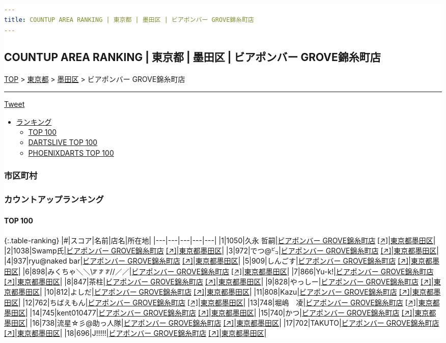 ```yaml
---
title: COUNTUP AREA RANKING | 東京都 | 墨田区 | ビアポンバー GROVE錦糸町店
---
```

## COUNTUP AREA RANKING | 東京都 | 墨田区 | ビアポンバー GROVE錦糸町店

[TOP](/darts/rank/) > [東京都](/darts/rank/東京都/) > [墨田区](/darts/rank/東京都/墨田区/) > ビアポンバー GROVE錦糸町店

___

<a href="https://twitter.com/share?ref_src=twsrc%5Etfw" data-text="COUNTUP AREA RANKING | 東京都墨田区ビアポンバー GROVE錦糸町店" class="twitter-share-button" data-hashtags="DARTSLIVE,PHOENIXDARTS,darts,ダーツ" data-show-count="false">Tweet</a>

* [ランキング](#カウントアップランキング)
    * [TOP 100](#top-100)
    * [DARTSLIVE TOP 100](#dartslive-top-100)
    * [PHOENIXDARTS TOP 100](#phoenixdarts-top-100)

### 市区町村

<ul>

</ul>

### カウントアップランキング

#### TOP 100



{:.table-ranking}
|#|スコア|名前|店名|所在地|
|---|---|---|---|---|
|1|1050|<span class="rank-name-pd"><span class="pro-icon-pd"></span>久永 哲嗣</span>|<a href="/darts/rank/shops/88542.html">ビアポンバー GROVE錦糸町店</a> <a href="https://vs.phoenixdarts.com/jp/shop/shopDetailInfo/s_88542?s_seq=88542">[↗]</a>|<a href="/darts/rank/東京都/墨田区">東京都墨田区</a>|
|2|1038|<span class="rank-name-pd">Swamp氏</span>|<a href="/darts/rank/shops/88542.html">ビアポンバー GROVE錦糸町店</a> <a href="https://vs.phoenixdarts.com/jp/shop/shopDetailInfo/s_88542?s_seq=88542">[↗]</a>|<a href="/darts/rank/東京都/墨田区">東京都墨田区</a>|
|3|972|<span class="rank-name-pd">でつ@㌰</span>|<a href="/darts/rank/shops/88542.html">ビアポンバー GROVE錦糸町店</a> <a href="https://vs.phoenixdarts.com/jp/shop/shopDetailInfo/s_88542?s_seq=88542">[↗]</a>|<a href="/darts/rank/東京都/墨田区">東京都墨田区</a>|
|4|937|<span class="rank-name-pd">ryu@naked bar</span>|<a href="/darts/rank/shops/88542.html">ビアポンバー GROVE錦糸町店</a> <a href="https://vs.phoenixdarts.com/jp/shop/shopDetailInfo/s_88542?s_seq=88542">[↗]</a>|<a href="/darts/rank/東京都/墨田区">東京都墨田区</a>|
|5|909|<span class="rank-name-pd">しんごす</span>|<a href="/darts/rank/shops/88542.html">ビアポンバー GROVE錦糸町店</a> <a href="https://vs.phoenixdarts.com/jp/shop/shopDetailInfo/s_88542?s_seq=88542">[↗]</a>|<a href="/darts/rank/東京都/墨田区">東京都墨田区</a>|
|6|898|<span class="rank-name-pd">みくちゃ‍＼＼\\ꐕ ꐕ ꐕ//／／</span>|<a href="/darts/rank/shops/88542.html">ビアポンバー GROVE錦糸町店</a> <a href="https://vs.phoenixdarts.com/jp/shop/shopDetailInfo/s_88542?s_seq=88542">[↗]</a>|<a href="/darts/rank/東京都/墨田区">東京都墨田区</a>|
|7|866|<span class="rank-name-pd">Yu-k!</span>|<a href="/darts/rank/shops/88542.html">ビアポンバー GROVE錦糸町店</a> <a href="https://vs.phoenixdarts.com/jp/shop/shopDetailInfo/s_88542?s_seq=88542">[↗]</a>|<a href="/darts/rank/東京都/墨田区">東京都墨田区</a>|
|8|847|<span class="rank-name-pd">茶柱</span>|<a href="/darts/rank/shops/88542.html">ビアポンバー GROVE錦糸町店</a> <a href="https://vs.phoenixdarts.com/jp/shop/shopDetailInfo/s_88542?s_seq=88542">[↗]</a>|<a href="/darts/rank/東京都/墨田区">東京都墨田区</a>|
|9|828|<span class="rank-name-pd">やっしー</span>|<a href="/darts/rank/shops/88542.html">ビアポンバー GROVE錦糸町店</a> <a href="https://vs.phoenixdarts.com/jp/shop/shopDetailInfo/s_88542?s_seq=88542">[↗]</a>|<a href="/darts/rank/東京都/墨田区">東京都墨田区</a>|
|10|812|<span class="rank-name-pd">よしだ</span>|<a href="/darts/rank/shops/88542.html">ビアポンバー GROVE錦糸町店</a> <a href="https://vs.phoenixdarts.com/jp/shop/shopDetailInfo/s_88542?s_seq=88542">[↗]</a>|<a href="/darts/rank/東京都/墨田区">東京都墨田区</a>|
|11|808|<span class="rank-name-pd">Kazu</span>|<a href="/darts/rank/shops/88542.html">ビアポンバー GROVE錦糸町店</a> <a href="https://vs.phoenixdarts.com/jp/shop/shopDetailInfo/s_88542?s_seq=88542">[↗]</a>|<a href="/darts/rank/東京都/墨田区">東京都墨田区</a>|
|12|762|<span class="rank-name-pd">ちばえもん</span>|<a href="/darts/rank/shops/88542.html">ビアポンバー GROVE錦糸町店</a> <a href="https://vs.phoenixdarts.com/jp/shop/shopDetailInfo/s_88542?s_seq=88542">[↗]</a>|<a href="/darts/rank/東京都/墨田区">東京都墨田区</a>|
|13|748|<span class="rank-name-pd">堀嶋　凌</span>|<a href="/darts/rank/shops/88542.html">ビアポンバー GROVE錦糸町店</a> <a href="https://vs.phoenixdarts.com/jp/shop/shopDetailInfo/s_88542?s_seq=88542">[↗]</a>|<a href="/darts/rank/東京都/墨田区">東京都墨田区</a>|
|14|745|<span class="rank-name-pd">kent010477</span>|<a href="/darts/rank/shops/88542.html">ビアポンバー GROVE錦糸町店</a> <a href="https://vs.phoenixdarts.com/jp/shop/shopDetailInfo/s_88542?s_seq=88542">[↗]</a>|<a href="/darts/rank/東京都/墨田区">東京都墨田区</a>|
|15|740|<span class="rank-name-pd">かつ</span>|<a href="/darts/rank/shops/88542.html">ビアポンバー GROVE錦糸町店</a> <a href="https://vs.phoenixdarts.com/jp/shop/shopDetailInfo/s_88542?s_seq=88542">[↗]</a>|<a href="/darts/rank/東京都/墨田区">東京都墨田区</a>|
|16|738|<span class="rank-name-pd">流星☆彡@助っ人隊</span>|<a href="/darts/rank/shops/88542.html">ビアポンバー GROVE錦糸町店</a> <a href="https://vs.phoenixdarts.com/jp/shop/shopDetailInfo/s_88542?s_seq=88542">[↗]</a>|<a href="/darts/rank/東京都/墨田区">東京都墨田区</a>|
|17|702|<span class="rank-name-pd">TAKUTO</span>|<a href="/darts/rank/shops/88542.html">ビアポンバー GROVE錦糸町店</a> <a href="https://vs.phoenixdarts.com/jp/shop/shopDetailInfo/s_88542?s_seq=88542">[↗]</a>|<a href="/darts/rank/東京都/墨田区">東京都墨田区</a>|
|18|696|<span class="rank-name-pd">J!!!!!</span>|<a href="/darts/rank/shops/88542.html">ビアポンバー GROVE錦糸町店</a> <a href="https://vs.phoenixdarts.com/jp/shop/shopDetailInfo/s_88542?s_seq=88542">[↗]</a>|<a href="/darts/rank/東京都/墨田区">東京都墨田区</a>|